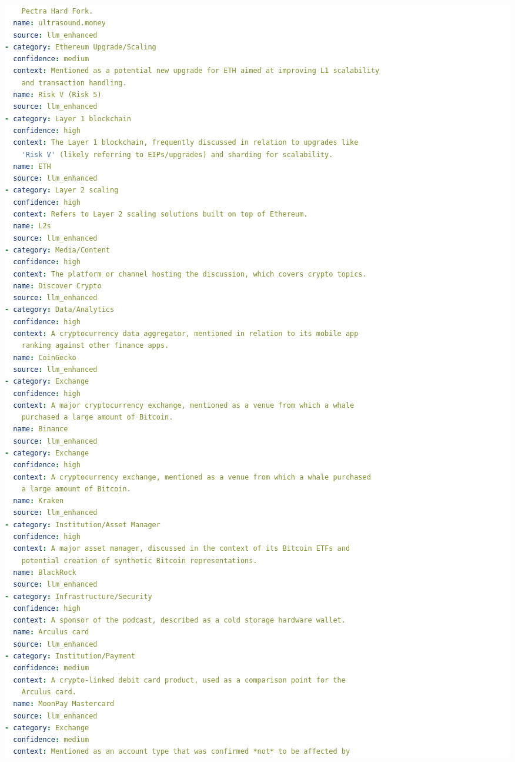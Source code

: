 ```yaml
    Pectra Hard Fork.
  name: ultrasound.money
  source: llm_enhanced
- category: Ethereum Upgrade/Scaling
  confidence: medium
  context: Mentioned as a potential new upgrade for ETH aimed at improving L1 scalability
    and transaction handling.
  name: Risk V (Risk 5)
  source: llm_enhanced
- category: Layer 1 blockchain
  confidence: high
  context: The Layer 1 blockchain, frequently discussed in relation to upgrades like
    'Risk V' (likely referring to EIPs/upgrades) and sharding for scalability.
  name: ETH
  source: llm_enhanced
- category: Layer 2 scaling
  confidence: high
  context: Refers to Layer 2 scaling solutions built on top of Ethereum.
  name: L2s
  source: llm_enhanced
- category: Media/Content
  confidence: high
  context: The platform or channel hosting the discussion, which covers crypto topics.
  name: Discover Crypto
  source: llm_enhanced
- category: Data/Analytics
  confidence: high
  context: A cryptocurrency data aggregator, mentioned in relation to its mobile app
    ranking against other finance apps.
  name: CoinGecko
  source: llm_enhanced
- category: Exchange
  confidence: high
  context: A major cryptocurrency exchange, mentioned as a venue from which a whale
    purchased a large amount of Bitcoin.
  name: Binance
  source: llm_enhanced
- category: Exchange
  confidence: high
  context: A cryptocurrency exchange, mentioned as a venue from which a whale purchased
    a large amount of Bitcoin.
  name: Kraken
  source: llm_enhanced
- category: Institution/Asset Manager
  confidence: high
  context: A major asset manager, discussed in the context of its Bitcoin ETFs and
    potential creation of synthetic Bitcoin representations.
  name: BlackRock
  source: llm_enhanced
- category: Infrastructure/Security
  confidence: high
  context: A sponsor of the podcast, described as a cold storage hardware wallet.
  name: Arculus card
  source: llm_enhanced
- category: Institution/Payment
  confidence: medium
  context: A crypto-linked debit card product, used as a comparison point for the
    Arculus card.
  name: MoonPay Mastercard
  source: llm_enhanced
- category: Exchange
  confidence: medium
  context: Mentioned as an account type that was confirmed *not* to be affected by
```